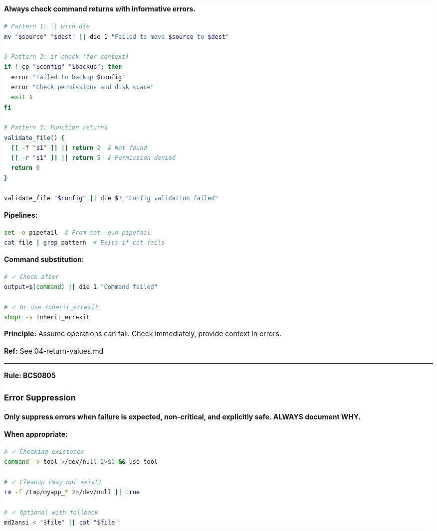 **Always check command returns with informative errors.**

```bash
# Pattern 1: || with die
mv "$source" "$dest" || die 1 "Failed to move $source to $dest"

# Pattern 2: if check (for context)
if ! cp "$config" "$backup"; then
  error "Failed to backup $config"
  error "Check permissions and disk space"
  exit 1
fi

# Pattern 3: Function returns
validate_file() {
  [[ -f "$1" ]] || return 2  # Not found
  [[ -r "$1" ]] || return 5  # Permission denied
  return 0
}

validate_file "$config" || die $? "Config validation failed"
```

**Pipelines:**
```bash
set -o pipefail  # From set -euo pipefail
cat file | grep pattern  # Exits if cat fails
```

**Command substitution:**
```bash
# ✓ Check after
output=$(command) || die 1 "Command failed"

# ✓ Or use inherit_errexit
shopt -s inherit_errexit
```

**Principle:** Assume operations can fail. Check immediately, provide context in errors.

**Ref:** See 04-return-values.md


---


**Rule: BCS0805**

### Error Suppression

**Only suppress errors when failure is expected, non-critical, and explicitly safe. ALWAYS document WHY.**

**When appropriate:**
```bash
# ✓ Checking existence
command -v tool >/dev/null 2>&1 && use_tool

# ✓ Cleanup (may not exist)
rm -f /tmp/myapp_* 2>/dev/null || true

# ✓ Optional with fallback
md2ansi < "$file" || cat "$file"
```
